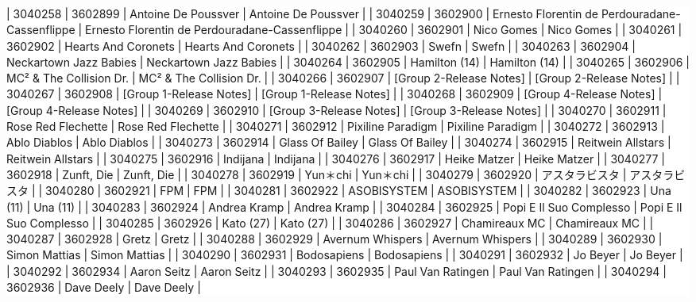 | 3040258 | 3602899 | Antoine De Poussver | Antoine De Poussver |
| 3040259 | 3602900 | Ernesto Florentin de Perdouradane-Cassenflippe | Ernesto Florentin de Perdouradane-Cassenflippe |
| 3040260 | 3602901 | Nico Gomes | Nico Gomes |
| 3040261 | 3602902 | Hearts And Coronets | Hearts And Coronets |
| 3040262 | 3602903 | Swefn | Swefn |
| 3040263 | 3602904 | Neckartown Jazz Babies | Neckartown Jazz Babies |
| 3040264 | 3602905 | Hamilton (14) | Hamilton (14) |
| 3040265 | 3602906 | MC² & The Collision Dr. | MC² & The Collision Dr. |
| 3040266 | 3602907 | [Group 2-Release Notes] | [Group 2-Release Notes] |
| 3040267 | 3602908 | [Group 1-Release Notes] | [Group 1-Release Notes] |
| 3040268 | 3602909 | [Group 4-Release Notes] | [Group 4-Release Notes] |
| 3040269 | 3602910 | [Group 3-Release Notes] | [Group 3-Release Notes] |
| 3040270 | 3602911 | Rose Red Flechette | Rose Red Flechette |
| 3040271 | 3602912 | Pixiline Paradigm | Pixiline Paradigm |
| 3040272 | 3602913 | Ablo Diablos | Ablo Diablos |
| 3040273 | 3602914 | Glass Of Bailey | Glass Of Bailey |
| 3040274 | 3602915 | Reitwein Allstars | Reitwein Allstars |
| 3040275 | 3602916 | Indijana | Indijana |
| 3040276 | 3602917 | Heike Matzer | Heike Matzer |
| 3040277 | 3602918 | Zunft, Die | Zunft, Die |
| 3040278 | 3602919 | Yun＊chi | Yun＊chi |
| 3040279 | 3602920 | アスタラビスタ | アスタラビスタ |
| 3040280 | 3602921 | FPM | FPM |
| 3040281 | 3602922 | ASOBISYSTEM | ASOBISYSTEM |
| 3040282 | 3602923 | Una (11) | Una (11) |
| 3040283 | 3602924 | Andrea Kramp | Andrea Kramp |
| 3040284 | 3602925 | Popi E Il Suo Complesso | Popi E Il Suo Complesso |
| 3040285 | 3602926 | Kato (27) | Kato (27) |
| 3040286 | 3602927 | Chamireaux MC | Chamireaux MC |
| 3040287 | 3602928 | Gretz | Gretz |
| 3040288 | 3602929 | Avernum Whispers | Avernum Whispers |
| 3040289 | 3602930 | Simon Mattias | Simon Mattias |
| 3040290 | 3602931 | Bodosapiens | Bodosapiens |
| 3040291 | 3602932 | Jo Beyer | Jo Beyer |
| 3040292 | 3602934 | Aaron Seitz | Aaron Seitz |
| 3040293 | 3602935 | Paul Van Ratingen | Paul Van Ratingen |
| 3040294 | 3602936 | Dave Deely | Dave Deely |
